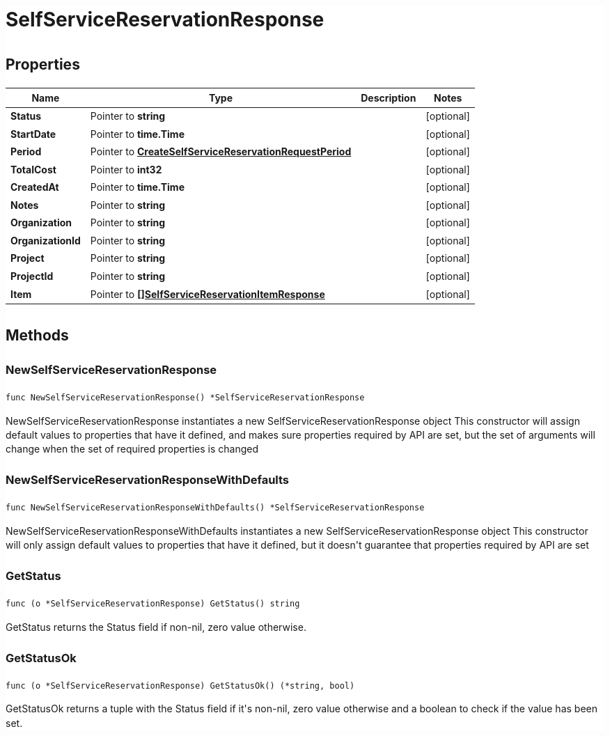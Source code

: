 # SelfServiceReservationResponse

## Properties

Name | Type | Description | Notes
------------ | ------------- | ------------- | -------------
**Status** | Pointer to **string** |  | [optional] 
**StartDate** | Pointer to **time.Time** |  | [optional] 
**Period** | Pointer to [**CreateSelfServiceReservationRequestPeriod**](CreateSelfServiceReservationRequestPeriod.md) |  | [optional] 
**TotalCost** | Pointer to **int32** |  | [optional] 
**CreatedAt** | Pointer to **time.Time** |  | [optional] 
**Notes** | Pointer to **string** |  | [optional] 
**Organization** | Pointer to **string** |  | [optional] 
**OrganizationId** | Pointer to **string** |  | [optional] 
**Project** | Pointer to **string** |  | [optional] 
**ProjectId** | Pointer to **string** |  | [optional] 
**Item** | Pointer to [**[]SelfServiceReservationItemResponse**](SelfServiceReservationItemResponse.md) |  | [optional] 

## Methods

### NewSelfServiceReservationResponse

`func NewSelfServiceReservationResponse() *SelfServiceReservationResponse`

NewSelfServiceReservationResponse instantiates a new SelfServiceReservationResponse object
This constructor will assign default values to properties that have it defined,
and makes sure properties required by API are set, but the set of arguments
will change when the set of required properties is changed

### NewSelfServiceReservationResponseWithDefaults

`func NewSelfServiceReservationResponseWithDefaults() *SelfServiceReservationResponse`

NewSelfServiceReservationResponseWithDefaults instantiates a new SelfServiceReservationResponse object
This constructor will only assign default values to properties that have it defined,
but it doesn't guarantee that properties required by API are set

### GetStatus

`func (o *SelfServiceReservationResponse) GetStatus() string`

GetStatus returns the Status field if non-nil, zero value otherwise.

### GetStatusOk

`func (o *SelfServiceReservationResponse) GetStatusOk() (*string, bool)`

GetStatusOk returns a tuple with the Status field if it's non-nil, zero value otherwise
and a boolean to check if the value has been set.
